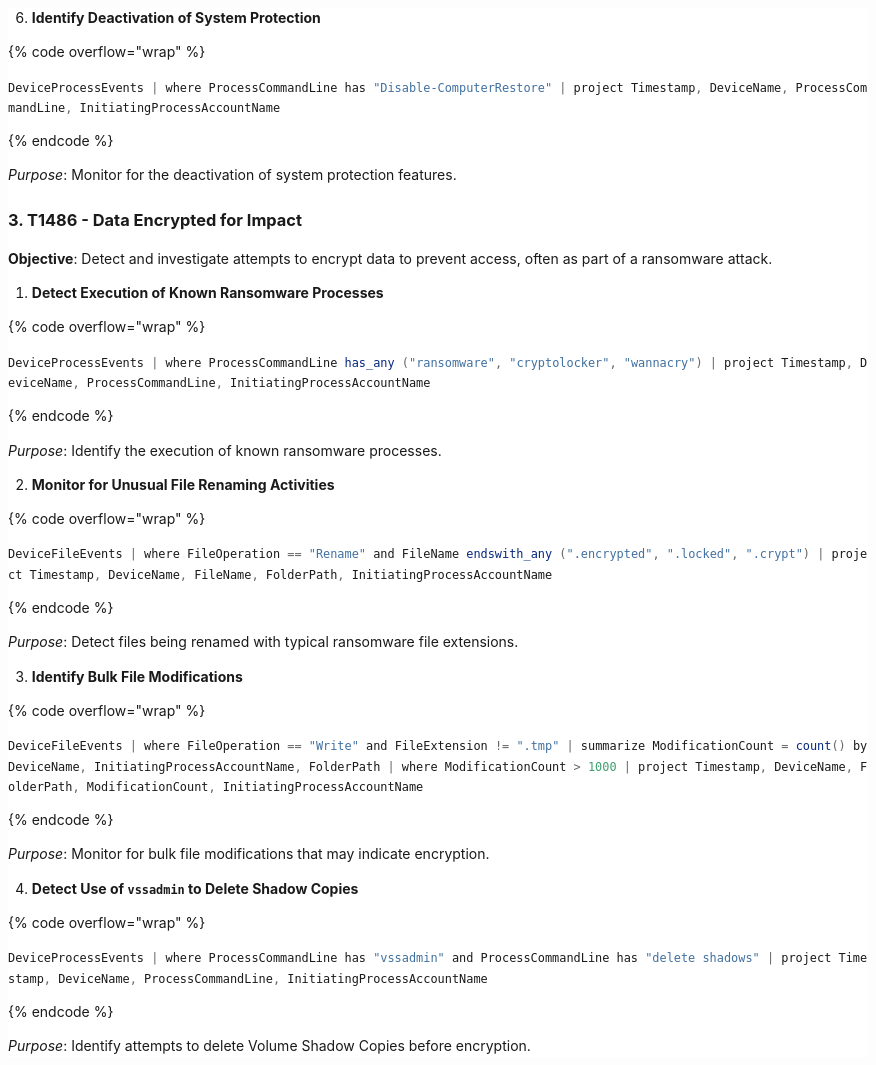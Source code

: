 6. **Identify Deactivation of System Protection**

{% code overflow="wrap" %}
```cs
DeviceProcessEvents | where ProcessCommandLine has "Disable-ComputerRestore" | project Timestamp, DeviceName, ProcessCommandLine, InitiatingProcessAccountName
```
{% endcode %}

_Purpose_: Monitor for the deactivation of system protection features.

### **3. T1486 - Data Encrypted for Impact**

**Objective**: Detect and investigate attempts to encrypt data to prevent access, often as part of a ransomware attack.&#x20;

1. **Detect Execution of Known Ransomware Processes**

{% code overflow="wrap" %}
```cs
DeviceProcessEvents | where ProcessCommandLine has_any ("ransomware", "cryptolocker", "wannacry") | project Timestamp, DeviceName, ProcessCommandLine, InitiatingProcessAccountName
```
{% endcode %}

_Purpose_: Identify the execution of known ransomware processes.

2. **Monitor for Unusual File Renaming Activities**

{% code overflow="wrap" %}
```cs
DeviceFileEvents | where FileOperation == "Rename" and FileName endswith_any (".encrypted", ".locked", ".crypt") | project Timestamp, DeviceName, FileName, FolderPath, InitiatingProcessAccountName
```
{% endcode %}

_Purpose_: Detect files being renamed with typical ransomware file extensions.

3. **Identify Bulk File Modifications**

{% code overflow="wrap" %}
```cs
DeviceFileEvents | where FileOperation == "Write" and FileExtension != ".tmp" | summarize ModificationCount = count() by DeviceName, InitiatingProcessAccountName, FolderPath | where ModificationCount > 1000 | project Timestamp, DeviceName, FolderPath, ModificationCount, InitiatingProcessAccountName
```
{% endcode %}

_Purpose_: Monitor for bulk file modifications that may indicate encryption.

4. **Detect Use of `vssadmin` to Delete Shadow Copies**

{% code overflow="wrap" %}
```cs
DeviceProcessEvents | where ProcessCommandLine has "vssadmin" and ProcessCommandLine has "delete shadows" | project Timestamp, DeviceName, ProcessCommandLine, InitiatingProcessAccountName
```
{% endcode %}

_Purpose_: Identify attempts to delete Volume Shadow Copies before encryption.

